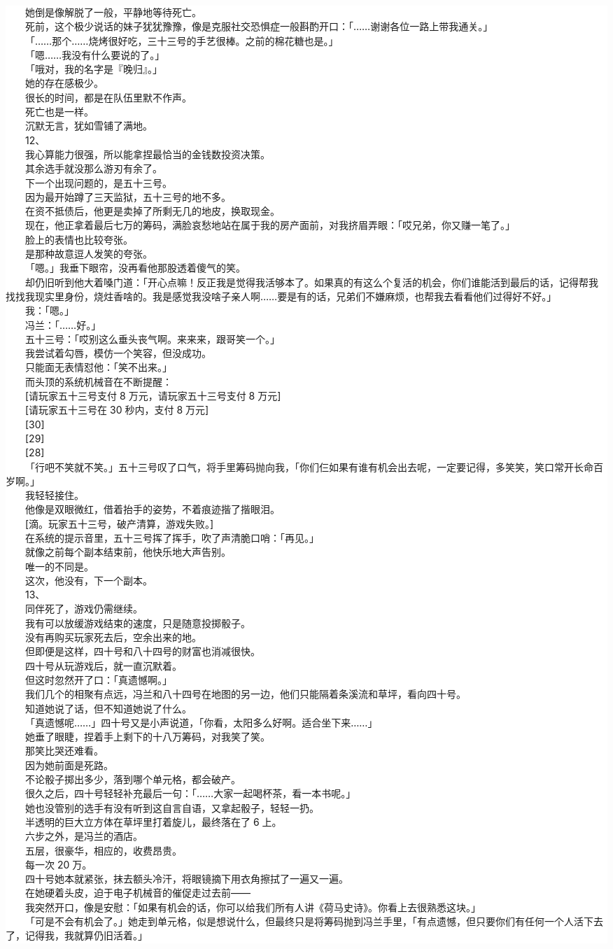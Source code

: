 &emsp;&emsp;她倒是像解脱了一般，平静地等待死亡。  
&emsp;&emsp;死前，这个极少说话的妹子犹犹豫豫，像是克服社交恐惧症一般斟酌开口：「……谢谢各位一路上带我通关。」  
&emsp;&emsp;「……那个……烧烤很好吃，三十三号的手艺很棒。之前的棉花糖也是。」  
&emsp;&emsp;「嗯……我没有什么要说的了。」  
&emsp;&emsp;「哦对，我的名字是『晚归』。」  
&emsp;&emsp;她的存在感极少。  
&emsp;&emsp;很长的时间，都是在队伍里默不作声。  
&emsp;&emsp;死亡也是一样。  
&emsp;&emsp;沉默无言，犹如雪铺了满地。  
&emsp;&emsp;12、  
&emsp;&emsp;我心算能力很强，所以能拿捏最恰当的金钱数投资决策。  
&emsp;&emsp;其余选手就没那么游刃有余了。  
&emsp;&emsp;下一个出现问题的，是五十三号。  
&emsp;&emsp;因为最开始蹲了三天监狱，五十三号的地不多。  
&emsp;&emsp;在资不抵债后，他更是卖掉了所剩无几的地皮，换取现金。  
&emsp;&emsp;现在，他正拿着最后七万的筹码，满脸哀愁地站在属于我的房产面前，对我挤眉弄眼：「哎兄弟，你又赚一笔了。」  
&emsp;&emsp;脸上的表情也比较夸张。  
&emsp;&emsp;是那种故意逗人发笑的夸张。  
&emsp;&emsp;「嗯。」我垂下眼帘，没再看他那股透着傻气的笑。  
&emsp;&emsp;却仍旧听到他大着嗓门道：「开心点嘛！反正我是觉得我活够本了。如果真的有这么个复活的机会，你们谁能活到最后的话，记得帮我找找我现实里身份，烧炷香啥的。我是感觉我没啥子亲人啊……要是有的话，兄弟们不嫌麻烦，也帮我去看看他们过得好不好。」  
&emsp;&emsp;我：「嗯。」  
&emsp;&emsp;冯兰：「……好。」  
&emsp;&emsp;五十三号：「哎别这么垂头丧气啊。来来来，跟哥笑一个。」  
&emsp;&emsp;我尝试着勾唇，模仿一个笑容，但没成功。  
&emsp;&emsp;只能面无表情怼他：「笑不出来。」  
&emsp;&emsp;而头顶的系统机械音在不断提醒：  
&emsp;&emsp;[请玩家五十三号支付 8 万元，请玩家五十三号支付 8 万元]  
&emsp;&emsp;[请玩家五十三号在 30 秒内，支付 8 万元]  
&emsp;&emsp;[30]  
&emsp;&emsp;[29]  
&emsp;&emsp;[28]  
&emsp;&emsp;「行吧不笑就不笑。」五十三号叹了口气，将手里筹码抛向我，「你们仨如果有谁有机会出去呢，一定要记得，多笑笑，笑口常开长命百岁啊。」  
&emsp;&emsp;我轻轻接住。  
&emsp;&emsp;他像是双眼微红，借着抬手的姿势，不着痕迹揩了揩眼泪。  
&emsp;&emsp;[滴。玩家五十三号，破产清算，游戏失败。]  
&emsp;&emsp;在系统的提示音里，五十三号挥了挥手，吹了声清脆口哨：「再见。」  
&emsp;&emsp;就像之前每个副本结束前，他快乐地大声告别。  
&emsp;&emsp;唯一的不同是。  
&emsp;&emsp;这次，他没有，下一个副本。  
&emsp;&emsp;13、  
&emsp;&emsp;同伴死了，游戏仍需继续。  
&emsp;&emsp;我有可以放缓游戏结束的速度，只是随意投掷骰子。  
&emsp;&emsp;没有再购买玩家死去后，空余出来的地。  
&emsp;&emsp;但即便是这样，四十号和八十四号的财富也消减很快。  
&emsp;&emsp;四十号从玩游戏后，就一直沉默着。  
&emsp;&emsp;但这时忽然开了口：「真遗憾啊。」  
&emsp;&emsp;我们几个的相聚有点远，冯兰和八十四号在地图的另一边，他们只能隔着条溪流和草坪，看向四十号。  
&emsp;&emsp;知道她说了话，但不知道她说了什么。  
&emsp;&emsp;「真遗憾呢……」四十号又是小声说道，「你看，太阳多么好啊。适合坐下来……」  
&emsp;&emsp;她垂了眼睫，捏着手上剩下的十八万筹码，对我笑了笑。  
&emsp;&emsp;那笑比哭还难看。  
&emsp;&emsp;因为她前面是死路。  
&emsp;&emsp;不论骰子掷出多少，落到哪个单元格，都会破产。  
&emsp;&emsp;很久之后，四十号轻轻补充最后一句：「……大家一起喝杯茶，看一本书呢。」  
&emsp;&emsp;她也没管别的选手有没有听到这自言自语，又拿起骰子，轻轻一扔。  
&emsp;&emsp;半透明的巨大立方体在草坪里打着旋儿，最终落在了 6 上。  
&emsp;&emsp;六步之外，是冯兰的酒店。  
&emsp;&emsp;五层，很豪华，相应的，收费昂贵。  
&emsp;&emsp;每一次 20 万。  
&emsp;&emsp;四十号她本就紧张，抹去额头冷汗，将眼镜摘下用衣角擦拭了一遍又一遍。  
&emsp;&emsp;在她硬着头皮，迫于电子机械音的催促走过去前——  
&emsp;&emsp;我突然开口，像是安慰：「如果有机会的话，你可以给我们所有人讲《荷马史诗》。你看上去很熟悉这块。」  
&emsp;&emsp;「可是不会有机会了。」她走到单元格，似是想说什么，但最终只是将筹码抛到冯兰手里，「有点遗憾，但只要你们有任何一个人活下去了，记得我，我就算仍旧活着。」  